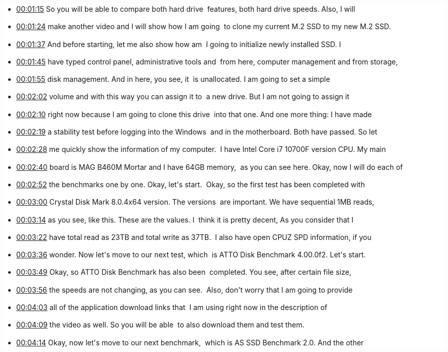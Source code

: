 - [00:01:15](https://www.youtube.com/watch?v=NwkC-wgcZ5M&t=75) So you will be able to compare both hard drive&nbsp; features, both hard drive speeds. Also, I will&nbsp;&nbsp;

- [00:01:24](https://www.youtube.com/watch?v=NwkC-wgcZ5M&t=84) make another video and I will show how I am going&nbsp; to clone my current M.2 SSD to my new M.2 SSD.&nbsp;&nbsp;

- [00:01:37](https://www.youtube.com/watch?v=NwkC-wgcZ5M&t=97) And before starting, let me also show how am&nbsp; I going to initialize newly installed SSD. I&nbsp;&nbsp;

- [00:01:45](https://www.youtube.com/watch?v=NwkC-wgcZ5M&t=105) have typed control panel, administrative tools and&nbsp; from here, computer management and from storage,&nbsp;&nbsp;

- [00:01:55](https://www.youtube.com/watch?v=NwkC-wgcZ5M&t=115) disk management. And in here, you see, it&nbsp; is unallocated. I am going to set a simple&nbsp;&nbsp;

- [00:02:02](https://www.youtube.com/watch?v=NwkC-wgcZ5M&t=122) volume and with this way you can assign it to&nbsp; a new drive. But I am not going to assign it&nbsp;&nbsp;

- [00:02:10](https://www.youtube.com/watch?v=NwkC-wgcZ5M&t=130) right now because I am going to clone this drive&nbsp; into that one. And one more thing: I have made&nbsp;&nbsp;

- [00:02:19](https://www.youtube.com/watch?v=NwkC-wgcZ5M&t=139) a stability test before logging into the Windows&nbsp; and in the motherboard. Both have passed. So let&nbsp;&nbsp;

- [00:02:28](https://www.youtube.com/watch?v=NwkC-wgcZ5M&t=148) me quickly show the information of my computer.&nbsp; I have Intel Core i7 10700F version CPU. My main&nbsp;&nbsp;

- [00:02:40](https://www.youtube.com/watch?v=NwkC-wgcZ5M&t=160) board is MAG B460M Mortar and I have 64GB memory,&nbsp; as you can see here. Okay, now I will do each of&nbsp;&nbsp;

- [00:02:52](https://www.youtube.com/watch?v=NwkC-wgcZ5M&t=172) the benchmarks one by one. Okay, let's start.&nbsp; Okay, so the first test has been completed with&nbsp;&nbsp;

- [00:03:00](https://www.youtube.com/watch?v=NwkC-wgcZ5M&t=180) Crystal Disk Mark 8.0.4x64 version. The versions&nbsp; are important. We have sequential 1MB reads,&nbsp;&nbsp;

- [00:03:14](https://www.youtube.com/watch?v=NwkC-wgcZ5M&t=194) as you see, like this. These are the values. I&nbsp; think it is pretty decent, As you consider that I&nbsp;&nbsp;

- [00:03:22](https://www.youtube.com/watch?v=NwkC-wgcZ5M&t=202) have total read as 23TB and total write as 37TB.&nbsp; I also have open CPUZ SPD information, if you&nbsp;&nbsp;

- [00:03:36](https://www.youtube.com/watch?v=NwkC-wgcZ5M&t=216) wonder. Now let's move to our next test, which&nbsp; is ATTO Disk Benchmark 4.00.0f2. Let's start.&nbsp;&nbsp;

- [00:03:49](https://www.youtube.com/watch?v=NwkC-wgcZ5M&t=229) Okay, so ATTO Disk Benchmark has also been&nbsp; completed. You see, after certain file size,&nbsp;&nbsp;

- [00:03:56](https://www.youtube.com/watch?v=NwkC-wgcZ5M&t=236) the speeds are not changing, as you can see.&nbsp; Also, don't worry that I am going to provide&nbsp;&nbsp;

- [00:04:03](https://www.youtube.com/watch?v=NwkC-wgcZ5M&t=243) all of the application download links that&nbsp; I am using right now in the description of&nbsp;&nbsp;

- [00:04:09](https://www.youtube.com/watch?v=NwkC-wgcZ5M&t=249) the video as well. So you will be able&nbsp; to also download them and test them.&nbsp;&nbsp;

- [00:04:14](https://www.youtube.com/watch?v=NwkC-wgcZ5M&t=254) Okay, now let's move to our next benchmark,&nbsp; which is AS SSD Benchmark 2.0. And the other&nbsp;&nbsp;
